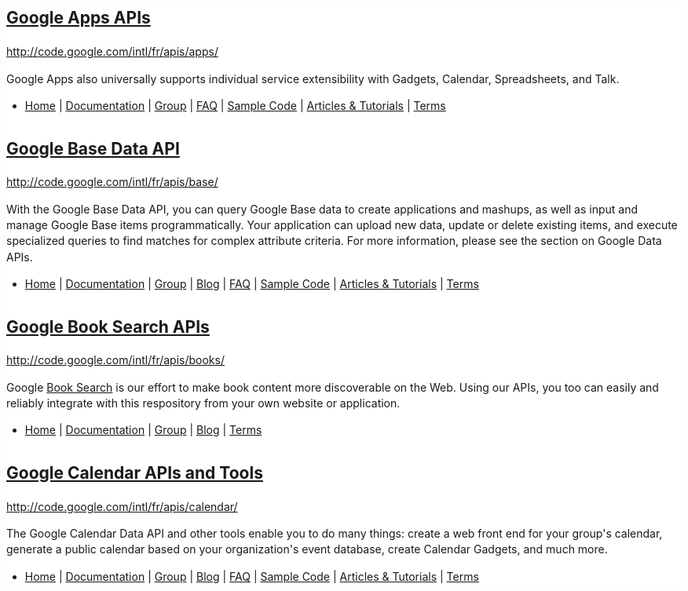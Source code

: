 ## [Google Apps APIs](http://code.google.com/intl/fr/apis/apps/) ##
http://code.google.com/intl/fr/apis/apps/

Google Apps also universally supports individual service extensibility with Gadgets, Calendar, Spreadsheets, and Talk.

  * [Home](http://code.google.com/intl/fr/apis/apps/) | [Documentation](http://code.google.com/intl/fr/apis/apps/gdata_provisioning_api_v2.0_reference.html) | [Group](http://groups.google.com/group/google-apps-apis) | [FAQ](http://code.google.com/support/bin/topic.py?topic=11279) | [Sample Code](http://code.google.com/intl/fr/apis/apps/libraries_and_samples.html) | [Articles & Tutorials](http://code.google.com/support/bin/topic.py?topic=12142) | [Terms](http://www.google.com/terms_of_service.html)

## [Google Base Data API](http://code.google.com/intl/fr/apis/base/) ##
http://code.google.com/intl/fr/apis/base/

With  the Google Base Data API, you can query Google Base data to create  applications and mashups, as well as input and manage Google Base items  programmatically. Your application can upload new data, update or  delete existing items, and execute specialized queries to find matches  for complex attribute criteria. For more information, please see the  section on Google Data APIs.

  * [Home](http://code.google.com/intl/fr/apis/base/) | [Documentation](http://code.google.com/intl/fr/apis/base/starting-out.html) | [Group](http://groups.google.com/group/Google-Base-data-API) | [Blog](http://googlebase.blogspot.com) | [FAQ](http://code.google.com/intl/fr/apis/base/faq.html) | [Sample Code](http://code.google.com/intl/fr/apis/base/sample-apps.html) | [Articles & Tutorials](http://code.google.com/support/bin/topic.py?topic=11983) | [Terms](http://www.google.com/terms_of_service.html)

## [Google Book Search APIs](http://code.google.com/intl/fr/apis/books/) ##
http://code.google.com/intl/fr/apis/books/

Google [Book Search](http://books.google.com) is our effort to make book content more discoverable on the Web. Using  our APIs, you too can easily and reliably integrate with this  respository from your own website or application.

  * [Home](http://code.google.com/intl/fr/apis/books/) | [Documentation](http://code.google.com/intl/fr/apis/books/docs/getting-started.html) | [Group](http://groups.google.com/group/booksearch-apis) | [Blog](http://booksearch.blogspot.com) | [Terms](http://code.google.com/intl/fr/apis/books/terms.html)

## [Google Calendar APIs and Tools](http://code.google.com/intl/fr/apis/calendar/) ##
http://code.google.com/intl/fr/apis/calendar/

The  Google Calendar Data API and other tools enable you to do many things:  create a web front end for your group's calendar, generate a public  calendar based on your organization's event database, create Calendar  Gadgets, and much more.

  * [Home](http://code.google.com/intl/fr/apis/calendar/) | [Documentation](http://code.google.com/intl/fr/apis/calendar/developers_guide_protocol.html) | [Group](http://groups.google.com/group/google-calendar-help-dataapi) | [Blog](http://googledataapis.blogspot.com/) | [FAQ](http://code.google.com/intl/fr/apis/calendar/faq.html) | [Sample Code](http://code.google.com/intl/fr/apis/calendar/code.html) | [Articles & Tutorials](http://code.google.com/intl/fr/apis/calendar/articles/) | [Terms](http://code.google.com/intl/fr/apis/calendar/terms.html)
